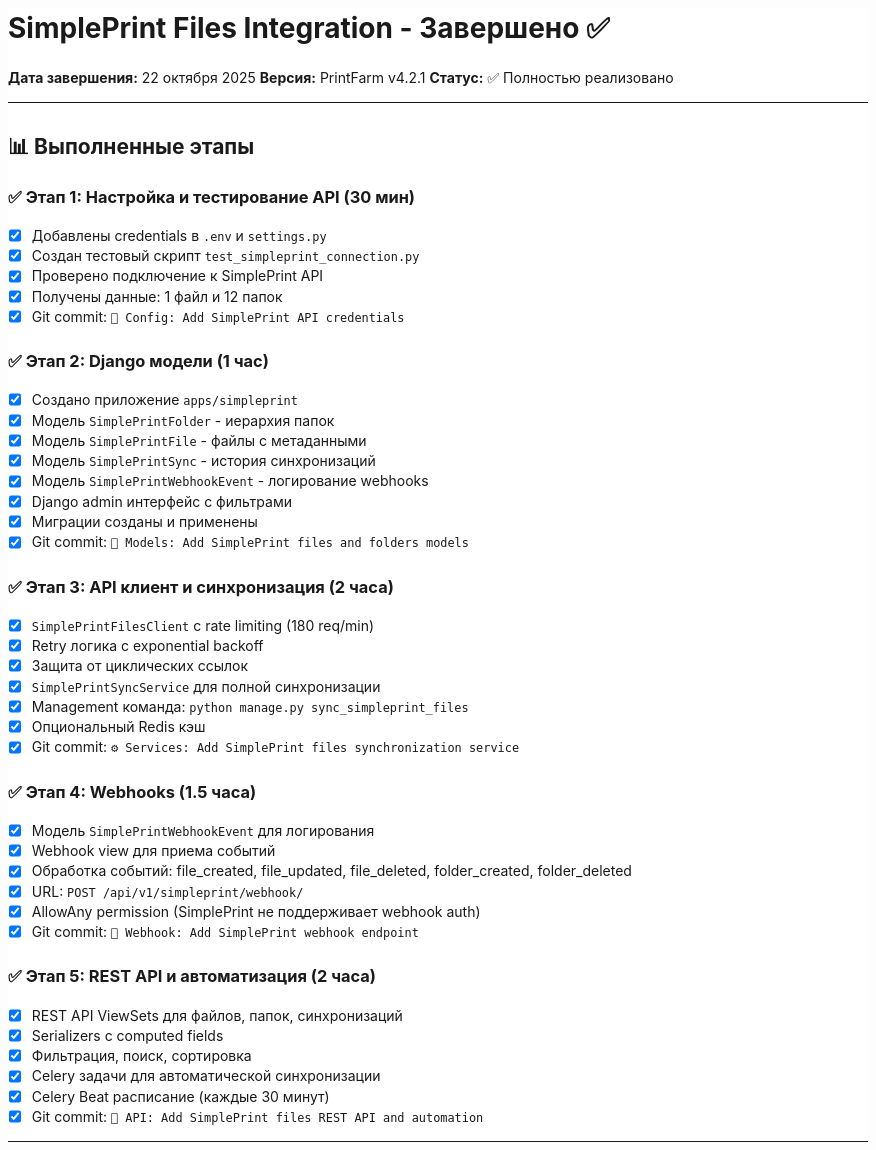 # SimplePrint Files Integration - Завершено ✅

**Дата завершения:** 22 октября 2025
**Версия:** PrintFarm v4.2.1
**Статус:** ✅ Полностью реализовано

---

## 📊 Выполненные этапы

### ✅ Этап 1: Настройка и тестирование API (30 мин)
- [x] Добавлены credentials в `.env` и `settings.py`
- [x] Создан тестовый скрипт `test_simpleprint_connection.py`
- [x] Проверено подключение к SimplePrint API
- [x] Получены данные: 1 файл и 12 папок
- [x] Git commit: `🔧 Config: Add SimplePrint API credentials`

### ✅ Этап 2: Django модели (1 час)
- [x] Создано приложение `apps/simpleprint`
- [x] Модель `SimplePrintFolder` - иерархия папок
- [x] Модель `SimplePrintFile` - файлы с метаданными
- [x] Модель `SimplePrintSync` - история синхронизаций
- [x] Модель `SimplePrintWebhookEvent` - логирование webhooks
- [x] Django admin интерфейс с фильтрами
- [x] Миграции созданы и применены
- [x] Git commit: `💾 Models: Add SimplePrint files and folders models`

### ✅ Этап 3: API клиент и синхронизация (2 часа)
- [x] `SimplePrintFilesClient` с rate limiting (180 req/min)
- [x] Retry логика с exponential backoff
- [x] Защита от циклических ссылок
- [x] `SimplePrintSyncService` для полной синхронизации
- [x] Management команда: `python manage.py sync_simpleprint_files`
- [x] Опциональный Redis кэш
- [x] Git commit: `⚙️ Services: Add SimplePrint files synchronization service`

### ✅ Этап 4: Webhooks (1.5 часа)
- [x] Модель `SimplePrintWebhookEvent` для логирования
- [x] Webhook view для приема событий
- [x] Обработка событий: file_created, file_updated, file_deleted, folder_created, folder_deleted
- [x] URL: `POST /api/v1/simpleprint/webhook/`
- [x] AllowAny permission (SimplePrint не поддерживает webhook auth)
- [x] Git commit: `🔗 Webhook: Add SimplePrint webhook endpoint`

### ✅ Этап 5: REST API и автоматизация (2 часа)
- [x] REST API ViewSets для файлов, папок, синхронизаций
- [x] Serializers с computed fields
- [x] Фильтрация, поиск, сортировка
- [x] Celery задачи для автоматической синхронизации
- [x] Celery Beat расписание (каждые 30 минут)
- [x] Git commit: `🚀 API: Add SimplePrint files REST API and automation`

---
